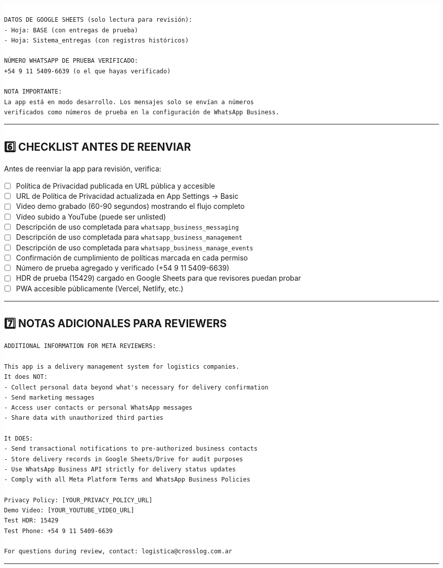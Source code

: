 ```

DATOS DE GOOGLE SHEETS (solo lectura para revisión):
- Hoja: BASE (con entregas de prueba)
- Hoja: Sistema_entregas (con registros históricos)

NÚMERO WHATSAPP DE PRUEBA VERIFICADO:
+54 9 11 5409-6639 (o el que hayas verificado)

NOTA IMPORTANTE:
La app está en modo desarrollo. Los mensajes solo se envían a números
verificados como números de prueba en la configuración de WhatsApp Business.
```

---

## 6️⃣ CHECKLIST ANTES DE REENVIAR

Antes de reenviar la app para revisión, verifica:

- [ ] Política de Privacidad publicada en URL pública y accesible
- [ ] URL de Política de Privacidad actualizada en App Settings → Basic
- [ ] Video demo grabado (60-90 segundos) mostrando el flujo completo
- [ ] Video subido a YouTube (puede ser unlisted)
- [ ] Descripción de uso completada para `whatsapp_business_messaging`
- [ ] Descripción de uso completada para `whatsapp_business_management`
- [ ] Descripción de uso completada para `whatsapp_business_manage_events`
- [ ] Confirmación de cumplimiento de políticas marcada en cada permiso
- [ ] Número de prueba agregado y verificado (+54 9 11 5409-6639)
- [ ] HDR de prueba (15429) cargado en Google Sheets para que revisores puedan probar
- [ ] PWA accesible públicamente (Vercel, Netlify, etc.)

---

## 7️⃣ NOTAS ADICIONALES PARA REVIEWERS

```
ADDITIONAL INFORMATION FOR META REVIEWERS:

This app is a delivery management system for logistics companies.
It does NOT:
- Collect personal data beyond what's necessary for delivery confirmation
- Send marketing messages
- Access user contacts or personal WhatsApp messages
- Share data with unauthorized third parties

It DOES:
- Send transactional notifications to pre-authorized business contacts
- Store delivery records in Google Sheets/Drive for audit purposes
- Use WhatsApp Business API strictly for delivery status updates
- Comply with all Meta Platform Terms and WhatsApp Business Policies

Privacy Policy: [YOUR_PRIVACY_POLICY_URL]
Demo Video: [YOUR_YOUTUBE_VIDEO_URL]
Test HDR: 15429
Test Phone: +54 9 11 5409-6639

For questions during review, contact: logistica@crosslog.com.ar
```

---